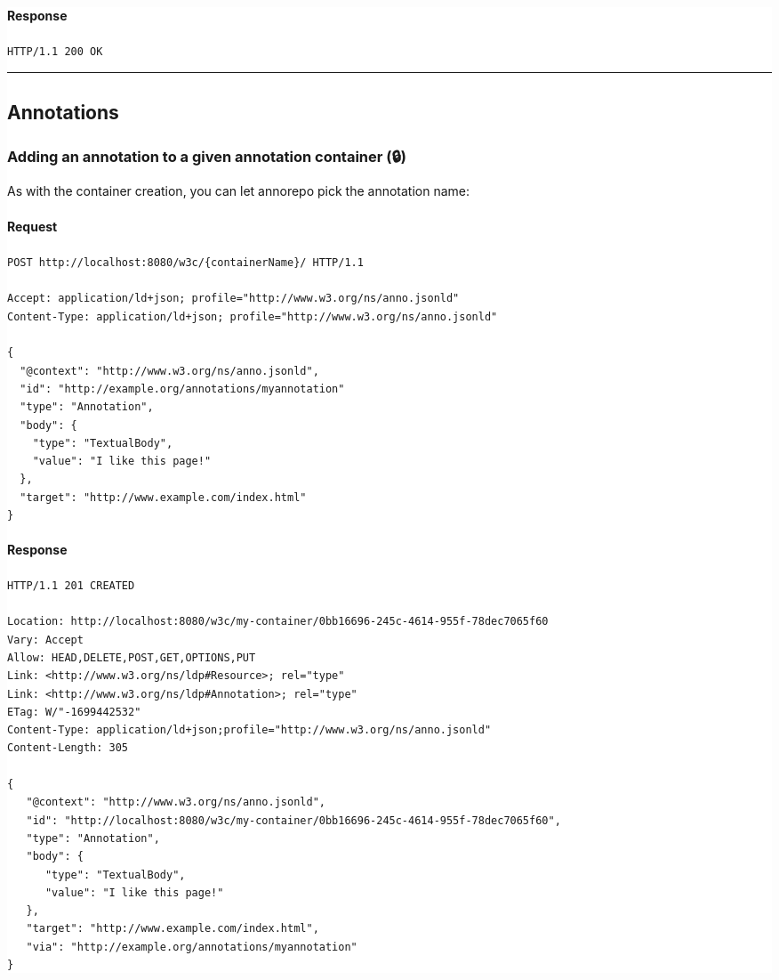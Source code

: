 #### Response

```
HTTP/1.1 200 OK
```

---

## Annotations

### Adding an annotation to a given annotation container (🔒)

As with the container creation, you can let annorepo pick the annotation name:

#### Request

```
POST http://localhost:8080/w3c/{containerName}/ HTTP/1.1

Accept: application/ld+json; profile="http://www.w3.org/ns/anno.jsonld"
Content-Type: application/ld+json; profile="http://www.w3.org/ns/anno.jsonld"

{
  "@context": "http://www.w3.org/ns/anno.jsonld",
  "id": "http://example.org/annotations/myannotation"
  "type": "Annotation",
  "body": {
    "type": "TextualBody",
    "value": "I like this page!"
  },
  "target": "http://www.example.com/index.html"
}
```

#### Response

```
HTTP/1.1 201 CREATED

Location: http://localhost:8080/w3c/my-container/0bb16696-245c-4614-955f-78dec7065f60
Vary: Accept
Allow: HEAD,DELETE,POST,GET,OPTIONS,PUT
Link: <http://www.w3.org/ns/ldp#Resource>; rel="type"
Link: <http://www.w3.org/ns/ldp#Annotation>; rel="type"
ETag: W/"-1699442532"
Content-Type: application/ld+json;profile="http://www.w3.org/ns/anno.jsonld"
Content-Length: 305

{
   "@context": "http://www.w3.org/ns/anno.jsonld",
   "id": "http://localhost:8080/w3c/my-container/0bb16696-245c-4614-955f-78dec7065f60",
   "type": "Annotation",
   "body": {
      "type": "TextualBody",
      "value": "I like this page!"
   },
   "target": "http://www.example.com/index.html",
   "via": "http://example.org/annotations/myannotation"
}
```
